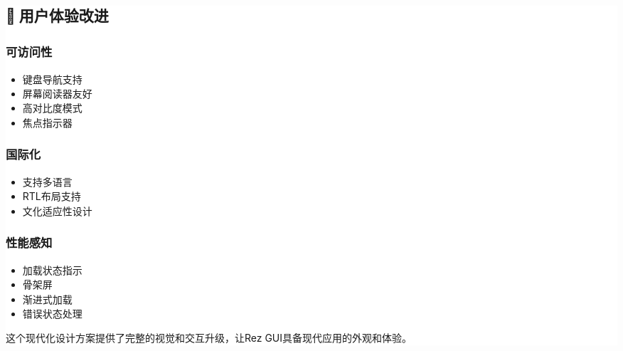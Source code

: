 ## 🎯 用户体验改进

### 可访问性

- 键盘导航支持
- 屏幕阅读器友好
- 高对比度模式
- 焦点指示器

### 国际化

- 支持多语言
- RTL布局支持
- 文化适应性设计

### 性能感知

- 加载状态指示
- 骨架屏
- 渐进式加载
- 错误状态处理

这个现代化设计方案提供了完整的视觉和交互升级，让Rez GUI具备现代应用的外观和体验。
